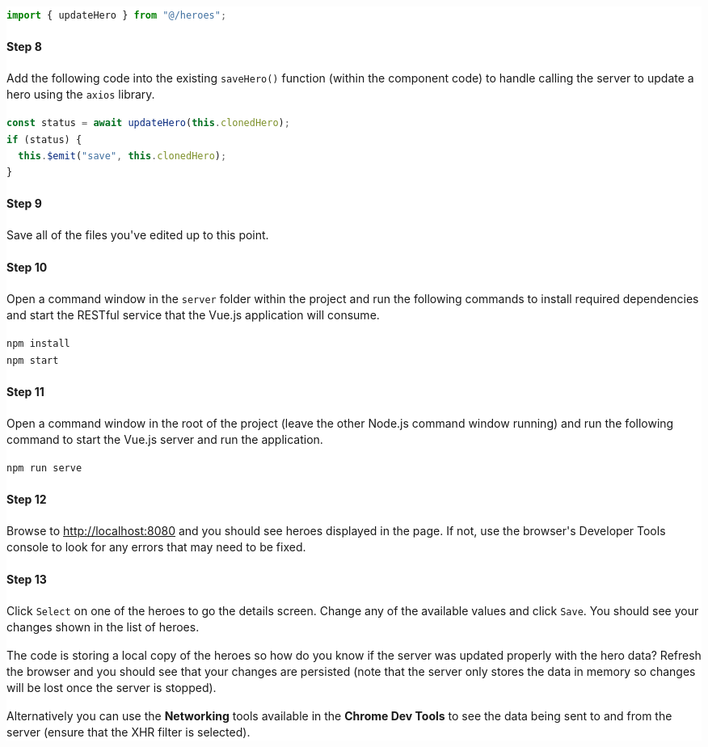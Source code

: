 
```javascript
import { updateHero } from "@/heroes";
```

#### Step 8

Add the following code into the existing `saveHero()` function (within the component code) to handle calling the server to update a hero using the `axios` library.


```javascript
const status = await updateHero(this.clonedHero);
if (status) {
  this.$emit("save", this.clonedHero);
}
```

#### Step 9

Save all of the files you've edited up to this point.

#### Step 10

Open a command window in the `server` folder within the project and run the following commands to install required dependencies and start the RESTful service that the Vue.js application will consume.


```command line
npm install
npm start
```

#### Step 11

Open a command window in the root of the project (leave the other Node.js command window running) and run the following command to start the Vue.js server and run the application.


```command line
npm run serve
```

#### Step 12

Browse to [http://localhost:8080](http://localhost:8080) and you should see heroes displayed in the page. If not, use the browser's Developer Tools console to look for any errors that may need to be fixed.

#### Step 13

Click `Select` on one of the heroes to go the details screen. Change any of the available values and click `Save`. You should see your changes shown in the list of heroes.

The code is storing a local copy of the heroes so how do you know if the server was updated properly with the hero data? Refresh the browser and you should see that your changes are persisted (note that the server only stores the data in memory so changes will be lost once the server is stopped).


<course-item
  type="Note"
  title="">
  Alternatively you can use the **Networking** tools available in the **Chrome Dev Tools** to see the data being sent to and from the server (ensure that the XHR filter is selected).
